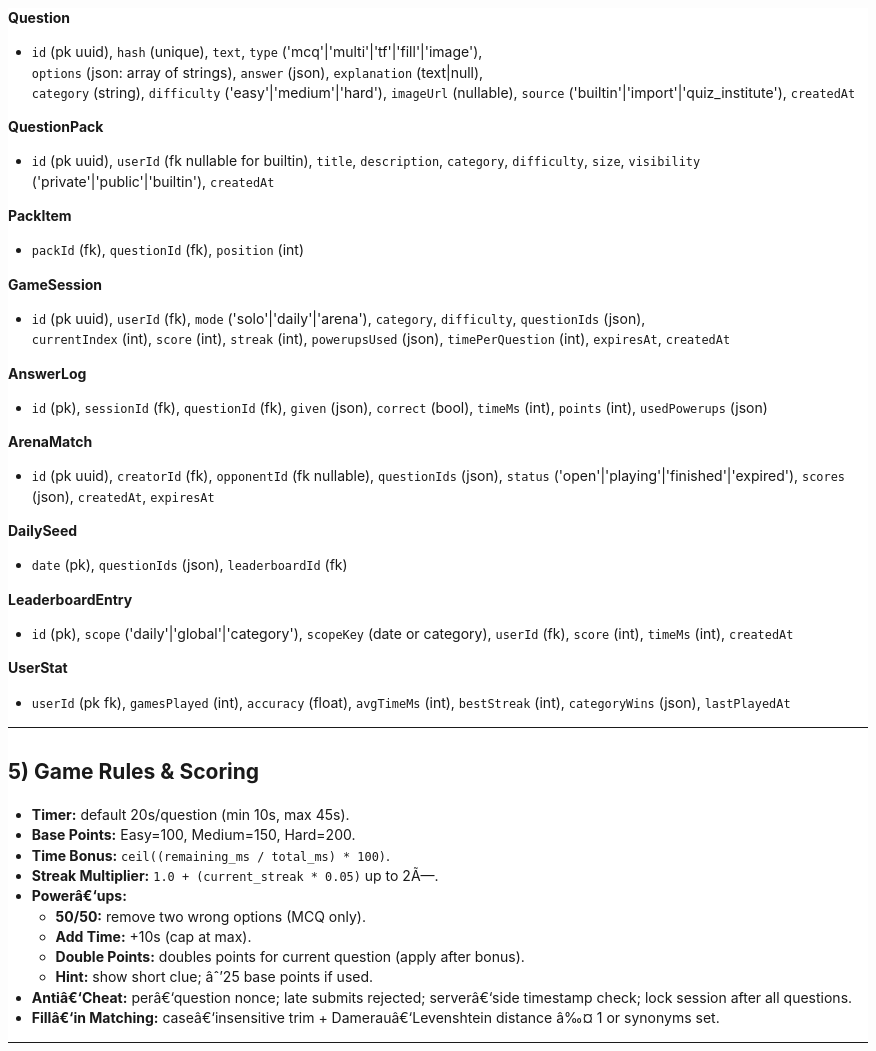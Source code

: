**Question**  
- `id` (pk uuid), `hash` (unique), `text`, `type` ('mcq'|'multi'|'tf'|'fill'|'image'),  
  `options` (json: array of strings), `answer` (json), `explanation` (text|null),  
  `category` (string), `difficulty` ('easy'|'medium'|'hard'), `imageUrl` (nullable), `source` ('builtin'|'import'|'quiz_institute'), `createdAt`

**QuestionPack**  
- `id` (pk uuid), `userId` (fk nullable for builtin), `title`, `description`, `category`, `difficulty`, `size`, `visibility` ('private'|'public'|'builtin'), `createdAt`

**PackItem**  
- `packId` (fk), `questionId` (fk), `position` (int)

**GameSession**  
- `id` (pk uuid), `userId` (fk), `mode` ('solo'|'daily'|'arena'), `category`, `difficulty`, `questionIds` (json),  
  `currentIndex` (int), `score` (int), `streak` (int), `powerupsUsed` (json), `timePerQuestion` (int), `expiresAt`, `createdAt`

**AnswerLog**  
- `id` (pk), `sessionId` (fk), `questionId` (fk), `given` (json), `correct` (bool), `timeMs` (int), `points` (int), `usedPowerups` (json)

**ArenaMatch**  
- `id` (pk uuid), `creatorId` (fk), `opponentId` (fk nullable), `questionIds` (json), `status` ('open'|'playing'|'finished'|'expired'), `scores` (json), `createdAt`, `expiresAt`

**DailySeed**  
- `date` (pk), `questionIds` (json), `leaderboardId` (fk)

**LeaderboardEntry**  
- `id` (pk), `scope` ('daily'|'global'|'category'), `scopeKey` (date or category), `userId` (fk), `score` (int), `timeMs` (int), `createdAt`

**UserStat**  
- `userId` (pk fk), `gamesPlayed` (int), `accuracy` (float), `avgTimeMs` (int), `bestStreak` (int), `categoryWins` (json), `lastPlayedAt`

---

## 5) Game Rules & Scoring

- **Timer:** default 20s/question (min 10s, max 45s).  
- **Base Points:** Easy=100, Medium=150, Hard=200.  
- **Time Bonus:** `ceil((remaining_ms / total_ms) * 100)`.  
- **Streak Multiplier:** `1.0 + (current_streak * 0.05)` up to 2Ã—.  
- **Powerâ€‘ups:**  
  - **50/50:** remove two wrong options (MCQ only).  
  - **Add Time:** +10s (cap at max).  
  - **Double Points:** doubles points for current question (apply after bonus).  
  - **Hint:** show short clue; âˆ’25 base points if used.  
- **Antiâ€‘Cheat:** perâ€‘question nonce; late submits rejected; serverâ€‘side timestamp check; lock session after all questions.  
- **Fillâ€‘in Matching:** caseâ€‘insensitive trim + Damerauâ€‘Levenshtein distance â‰¤ 1 or synonyms set.

---
